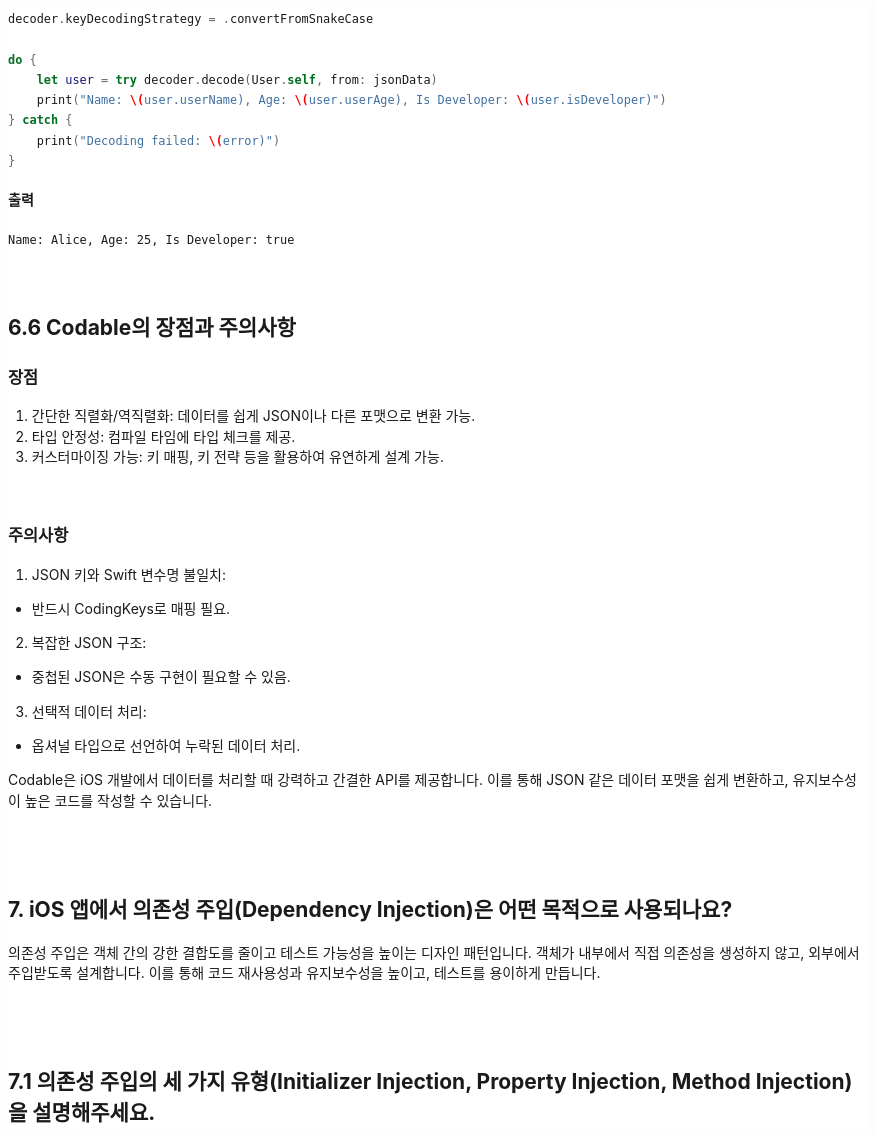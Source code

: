 ```swift
decoder.keyDecodingStrategy = .convertFromSnakeCase

do {
    let user = try decoder.decode(User.self, from: jsonData)
    print("Name: \(user.userName), Age: \(user.userAge), Is Developer: \(user.isDeveloper)")
} catch {
    print("Decoding failed: \(error)")
}
```

#### 출력

```
Name: Alice, Age: 25, Is Developer: true
```

<br>

## 6.6 Codable의 장점과 주의사항
### 장점

1. 간단한 직렬화/역직렬화: 데이터를 쉽게 JSON이나 다른 포맷으로 변환 가능.
2. 타입 안정성: 컴파일 타임에 타입 체크를 제공.
3. 커스터마이징 가능: 키 매핑, 키 전략 등을 활용하여 유연하게 설계 가능.

<br>

### 주의사항
1. JSON 키와 Swift 변수명 불일치:
- 반드시 CodingKeys로 매핑 필요.
2. 복잡한 JSON 구조:
- 중첩된 JSON은 수동 구현이 필요할 수 있음.
3. 선택적 데이터 처리:
- 옵셔널 타입으로 선언하여 누락된 데이터 처리.

Codable은 iOS 개발에서 데이터를 처리할 때 강력하고 간결한 API를 제공합니다. 이를 통해 JSON 같은 데이터 포맷을 쉽게 변환하고, 유지보수성이 높은 코드를 작성할 수 있습니다.


<br>
<br>

## 7. iOS 앱에서 의존성 주입(Dependency Injection)은 어떤 목적으로 사용되나요?

의존성 주입은 객체 간의 강한 결합도를 줄이고 테스트 가능성을 높이는 디자인 패턴입니다. 객체가 내부에서 직접 의존성을 생성하지 않고, 외부에서 주입받도록 설계합니다. 이를 통해 코드 재사용성과 유지보수성을 높이고, 테스트를 용이하게 만듭니다.

<br>
<br>

## 7.1 의존성 주입의 세 가지 유형(Initializer Injection, Property Injection, Method Injection)을 설명해주세요.
